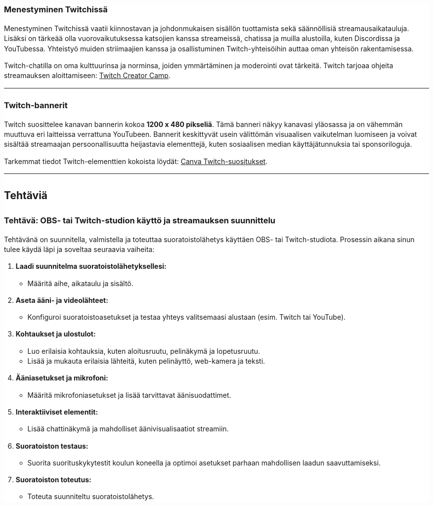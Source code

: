 
### Menestyminen Twitchissä

Menestyminen Twitchissä vaatii kiinnostavan ja johdonmukaisen sisällön tuottamista sekä säännöllisiä streamausaikatauluja. Lisäksi on tärkeää olla vuorovaikutuksessa katsojien kanssa streameissä, chatissa ja muilla alustoilla, kuten Discordissa ja YouTubessa. Yhteistyö muiden striimaajien kanssa ja osallistuminen Twitch-yhteisöihin auttaa oman yhteisön rakentamisessa.

Twitch-chatilla on oma kulttuurinsa ja norminsa, joiden ymmärtäminen ja moderointi ovat tärkeitä. Twitch tarjoaa ohjeita streamauksen aloittamiseen: [Twitch Creator Camp](https://www.twitch.tv/creatorcamp/en/paths/going-live/setting-up-your-stream/).

---

### Twitch-bannerit

Twitch suosittelee kanavan bannerin kokoa **1200 x 480 pikseliä**. Tämä banneri näkyy kanavasi yläosassa ja on vähemmän muuttuva eri laitteissa verrattuna YouTubeen. Bannerit keskittyvät usein välittömän visuaalisen vaikutelman luomiseen ja voivat sisältää streamaajan persoonallisuutta heijastavia elementtejä, kuten sosiaalisen median käyttäjätunnuksia tai sponsoriloguja.

Tarkemmat tiedot Twitch-elementtien kokoista löydät: [Canva Twitch-suositukset](https://www.canva.com/sizes/twitch/).

---

## Tehtäviä

### **Tehtävä:** OBS- tai Twitch-studion käyttö ja streamauksen suunnittelu

Tehtävänä on suunnitella, valmistella ja toteuttaa suoratoistolähetys käyttäen OBS- tai Twitch-studiota. Prosessin aikana sinun tulee käydä läpi ja soveltaa seuraavia vaiheita:

1. **Laadi suunnitelma suoratoistolähetyksellesi:**
   - Määritä aihe, aikataulu ja sisältö.

2. **Aseta ääni- ja videolähteet:**
   - Konfiguroi suoratoistoasetukset ja testaa yhteys valitsemaasi alustaan (esim. Twitch tai YouTube).

3. **Kohtaukset ja ulostulot:**
   - Luo erilaisia kohtauksia, kuten aloitusruutu, pelinäkymä ja lopetusruutu.
   - Lisää ja mukauta erilaisia lähteitä, kuten pelinäyttö, web-kamera ja teksti.

4. **Ääniasetukset ja mikrofoni:**
   - Määritä mikrofoniasetukset ja lisää tarvittavat äänisuodattimet.

5. **Interaktiiviset elementit:**
   - Lisää chattinäkymä ja mahdolliset äänivisualisaatiot streamiin.

6. **Suoratoiston testaus:**
   - Suorita suorituskykytestit koulun koneella ja optimoi asetukset parhaan mahdollisen laadun saavuttamiseksi.

7. **Suoratoiston toteutus:**
   - Toteuta suunniteltu suoratoistolähetys.
